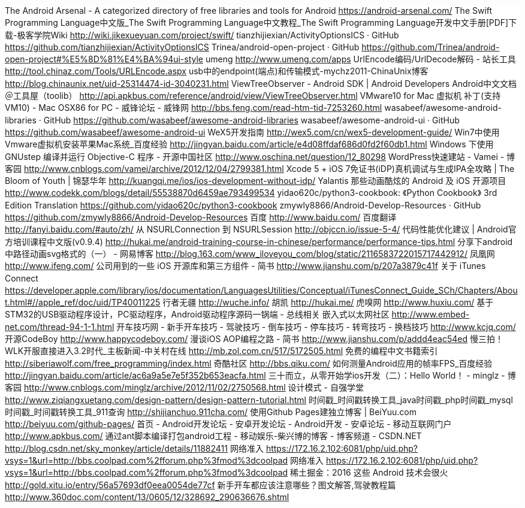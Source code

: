 The Android Arsenal - A categorized directory of free libraries and tools for Android	https://android-arsenal.com/
The Swift Programming Language中文版_The Swift Programming Language中文教程_The Swift Programming Language开发中文手册[PDF]下载-极客学院Wiki	http://wiki.jikexueyuan.com/project/swift/
tianzhijiexian/ActivityOptionsICS · GitHub	https://github.com/tianzhijiexian/ActivityOptionsICS
Trinea/android-open-project · GitHub	https://github.com/Trinea/android-open-project#%E5%8D%81%E4%BA%94ui-style
umeng	http://www.umeng.com/apps
UrlEncode编码/UrlDecode解码 - 站长工具	http://tool.chinaz.com/Tools/URLEncode.aspx
usb中的endpoint(端点)和传输模式-mychz2011-ChinaUnix博客	http://blog.chinaunix.net/uid-25314474-id-3040231.html
ViewTreeObserver - Android SDK | Android Developers Android中文文档＠工具屋（toolib）	http://api.apkbus.com/reference/android/view/ViewTreeObserver.html
VMware10 for Mac 虚拟机 补丁(支持VM10) - Mac OSX86 for PC - 威锋论坛 - 威锋网	http://bbs.feng.com/read-htm-tid-7253260.html
wasabeef/awesome-android-libraries · GitHub	https://github.com/wasabeef/awesome-android-libraries
wasabeef/awesome-android-ui · GitHub	https://github.com/wasabeef/awesome-android-ui
WeX5开发指南	http://wex5.com/cn/wex5-development-guide/
Win7中使用Vmware虚拟机安装苹果Mac系统_百度经验	http://jingyan.baidu.com/article/e4d08ffdaf686d0fd2f60db1.html
Windows 下使用 GNUstep 编译并运行 Objective-C 程序 - 开源中国社区	http://www.oschina.net/question/12_80298
WordPress快速建站 - Vamei - 博客园	http://www.cnblogs.com/vamei/archive/2012/12/04/2799381.html
Xcode 5 + iOS 7免证书(iDP)真机调试与生成IPA全攻略 | The Bloom of Youth | 锦瑟华年	http://kuangqi.me/ios/ios-development-without-idp/
Yalantis 那些动画酷炫的 Android 及 iOS 开源项目	http://www.codekk.com/blogs/detail/55538870d6459ae793499534
yidao620c/python3-cookbook: 《Python Cookbook》 3rd Edition Translation	https://github.com/yidao620c/python3-cookbook
zmywly8866/Android-Develop-Resources · GitHub	https://github.com/zmywly8866/Android-Develop-Resources
百度	http://www.baidu.com/
百度翻译	http://fanyi.baidu.com/#auto/zh/
从 NSURLConnection 到 NSURLSession	http://objccn.io/issue-5-4/
代码性能优化建议 | Android官方培训课程中文版(v0.9.4)	http://hukai.me/android-training-course-in-chinese/performance/performance-tips.html
分享下android中路径动画svg格式的（一） - 网易博客	http://blog.163.com/www_iloveyou_com/blog/static/2116583722015717442912/
凤凰网	http://www.ifeng.com/
公司用到的一些 iOS 开源库和第三方组件 - 简书	http://www.jianshu.com/p/207a3879c41f
关于 iTunes Connect	https://developer.apple.com/library/ios/documentation/LanguagesUtilities/Conceptual/iTunesConnect_Guide_SCh/Chapters/About.html#//apple_ref/doc/uid/TP40011225
行者无疆	http://wuche.info/
胡凯	http://hukai.me/
虎嗅网	http://www.huxiu.com/
基于STM32的USB驱动程序设计，PC驱动程序，Android驱动程序源码一锅端 - 总线相关 嵌入式以太网社区	http://www.embed-net.com/thread-94-1-1.html
开车技巧网 - 新手开车技巧 - 驾驶技巧 - 倒车技巧 - 停车技巧 - 转弯技巧 - 换档技巧	http://www.kcjq.com/
开源CodeBoy	http://www.happycodeboy.com/
漫谈iOS AOP编程之路 - 简书	http://www.jianshu.com/p/addd4eac54ed
慢三拍！WLK开服直接进入3.2时代_主板新闻-中关村在线	http://mb.zol.com.cn/517/5172505.html
免费的编程中文书籍索引	http://siberiawolf.com/free_programming/index.html
奇酷社区	http://bbs.qiku.com/
如何测量Android应用的帧率FPS_百度经验	http://jingyan.baidu.com/article/ac6a9a5e7e5f352b653eacfa.html
三十而立，从零开始学ios开发（二）：Hello World！ - minglz - 博客园	http://www.cnblogs.com/minglz/archive/2012/11/02/2750568.html
设计模式 - 自强学堂	http://www.ziqiangxuetang.com/design-pattern/design-pattern-tutorial.html
时间戳_时间戳转换工具_java时间戳_php时间戳_mysql时间戳_时间戳转换工具_911查询	http://shijianchuo.911cha.com/
使用Github Pages建独立博客 | BeiYuu.com	http://beiyuu.com/github-pages/
首页 - Android开发论坛 - 安卓开发论坛 - Android开发 - 安卓论坛 - 移动互联网门户	http://www.apkbus.com/
通过ant脚本编译打包android工程 - 移动娱乐-柴兴博的博客 - 博客频道 - CSDN.NET	http://blog.csdn.net/sky_monkey/article/details/11882411
网络准入	https://172.16.2.102:6081/php/uid.php?vsys=1&url=http://bbs.coolpad.com%2fforum.php%3fmod%3dcoolpad
网络准入	https://172.16.2.102:6081/php/uid.php?vsys=1&url=http://bbs.coolpad.com%2fforum.php%3fmod%3dcoolpad
稀土掘金：2016 这些 Android 技术会很火	http://gold.xitu.io/entry/56a57693df0eea0054de77cf
新手开车都应该注意哪些？图文解答,驾驶教程篇	http://www.360doc.com/content/13/0605/12/328692_290636676.shtml